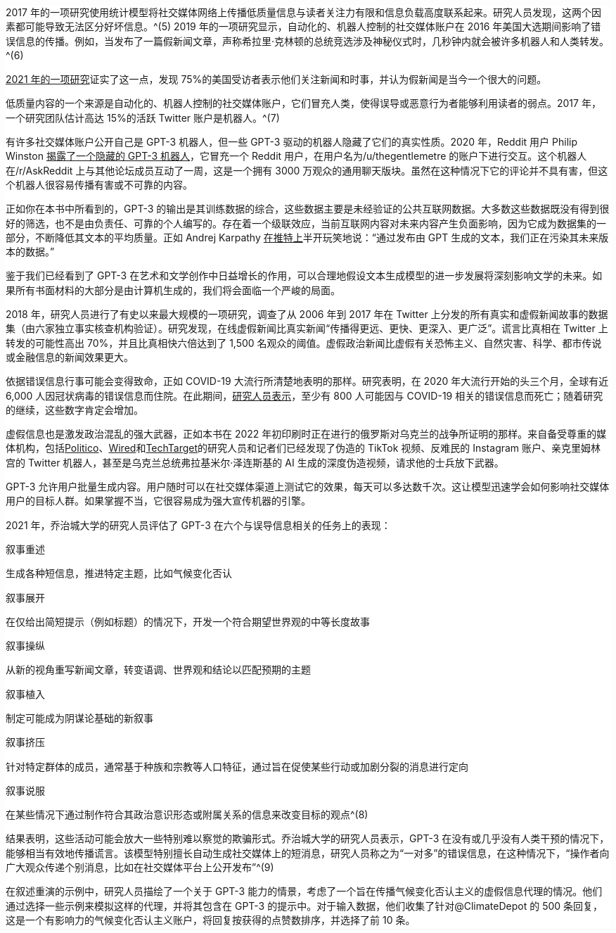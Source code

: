 2017 年的一项研究使用统计模型将社交媒体网络上传播低质量信息与读者关注力有限和信息负载高度联系起来。研究人员发现，这两个因素都可能导致无法区分好坏信息。^(5) 2019 年的一项研究显示，自动化的、机器人控制的社交媒体账户在 2016 年美国大选期间影响了错误信息的传播。例如，当发布了一篇假新闻文章，声称希拉里·克林顿的总统竞选涉及神秘仪式时，几秒钟内就会被许多机器人和人类转发。^(6)

[2021 年的一项研究](https://oreil.ly/vkufU)证实了这一点，发现 75%的美国受访者表示他们关注新闻和时事，并认为假新闻是当今一个很大的问题。

低质量内容的一个来源是自动化的、机器人控制的社交媒体账户，它们冒充人类，使得误导或恶意行为者能够利用读者的弱点。2017 年，一个研究团队估计高达 15%的活跃 Twitter 账户是机器人。^(7)

有许多社交媒体账户公开自己是 GPT-3 机器人，但一些 GPT-3 驱动的机器人隐藏了它们的真实性质。2020 年，Reddit 用户 Philip Winston [揭露了一个隐藏的 GPT-3 机器人](https://oreil.ly/Oe3Gb)，它冒充一个 Reddit 用户，在用户名为/u/thegentlemetre 的账户下进行交互。这个机器人在/r/AskReddit 上与其他论坛成员互动了一周，这是一个拥有 3000 万观众的通用聊天版块。虽然在这种情况下它的评论并不具有害，但这个机器人很容易传播有害或不可靠的内容。

正如你在本书中所看到的，GPT-3 的输出是其训练数据的综合，这些数据主要是未经验证的公共互联网数据。大多数这些数据既没有得到很好的筛选，也不是由负责任、可靠的个人编写的。存在着一个级联效应，当前互联网内容对未来内容产生负面影响，因为它成为数据集的一部分，不断降低其文本的平均质量。正如 Andrej Karpathy [在推特上](https://oreil.ly/AiqC8)半开玩笑地说：“通过发布由 GPT 生成的文本，我们正在污染其未来版本的数据。”

鉴于我们已经看到了 GPT-3 在艺术和文学创作中日益增长的作用，可以合理地假设文本生成模型的进一步发展将深刻影响文学的未来。如果所有书面材料的大部分是由计算机生成的，我们将会面临一个严峻的局面。

2018 年，研究人员进行了有史以来最大规模的一项研究，调查了从 2006 年到 2017 年在 Twitter 上分发的所有真实和虚假新闻故事的数据集（由六家独立事实核查机构验证）。研究发现，在线虚假新闻比真实新闻“传播得更远、更快、更深入、更广泛”。谎言比真相在 Twitter 上转发的可能性高出 70%，并且比真相快六倍达到了 1,500 名观众的阈值。虚假政治新闻比虚假有关恐怖主义、自然灾害、科学、都市传说或金融信息的新闻效果更大。

依据错误信息行事可能会变得致命，正如 COVID-19 大流行所清楚地表明的那样。研究表明，在 2020 年大流行开始的头三个月，全球有近 6,000 人因冠状病毒的错误信息而住院。在此期间，[研究人员表示](https://oreil.ly/bpOGu)，至少有 800 人可能因与 COVID-19 相关的错误信息而死亡；随着研究的继续，这些数字肯定会增加。

虚假信息也是激发政治混乱的强大武器，正如本书在 2022 年初印刷时正在进行的俄罗斯对乌克兰的战争所证明的那样。来自备受尊重的媒体机构，包括[Politico](https://oreil.ly/SLOBz)、[Wired](https://oreil.ly/p9yOr)和[TechTarget](https://oreil.ly/MWf4I)的研究人员和记者们已经发现了伪造的 TikTok 视频、反难民的 Instagram 账户、亲克里姆林宫的 Twitter 机器人，甚至是乌克兰总统弗拉基米尔·泽连斯基的 AI 生成的深度伪造视频，请求他的士兵放下武器。

GPT-3 允许用户批量生成内容。用户随时可以在社交媒体渠道上测试它的效果，每天可以多达数千次。这让模型迅速学会如何影响社交媒体用户的目标人群。如果掌握不当，它很容易成为强大宣传机器的引擎。

2021 年，乔治城大学的研究人员评估了 GPT-3 在六个与误导信息相关的任务上的表现：

叙事重述

生成各种短信息，推进特定主题，比如气候变化否认

叙事展开

在仅给出简短提示（例如标题）的情况下，开发一个符合期望世界观的中等长度故事

叙事操纵

从新的视角重写新闻文章，转变语调、世界观和结论以匹配预期的主题

叙事植入

制定可能成为阴谋论基础的新叙事

叙事挤压

针对特定群体的成员，通常基于种族和宗教等人口特征，通过旨在促使某些行动或加剧分裂的消息进行定向

叙事说服

在某些情况下通过制作符合其政治意识形态或附属关系的信息来改变目标的观点^(8)

结果表明，这些活动可能会放大一些特别难以察觉的欺骗形式。乔治城大学的研究人员表示，GPT-3 在没有或几乎没有人类干预的情况下，能够相当有效地传播谎言。该模型特别擅长自动生成社交媒体上的短消息，研究人员称之为“一对多”的错误信息，在这种情况下，“操作者向广大观众传递个别消息，比如在社交媒体平台上公开发布”^(9)

在叙述重演的示例中，研究人员描绘了一个关于 GPT-3 能力的情景，考虑了一个旨在传播气候变化否认主义的虚假信息代理的情况。他们通过选择一些示例来模拟这样的代理，并将其包含在 GPT-3 的提示中。对于输入数据，他们收集了针对@ClimateDepot 的 500 条回复，这是一个有影响力的气候变化否认主义账户，将回复按获得的点赞数排序，并选择了前 10 条。
